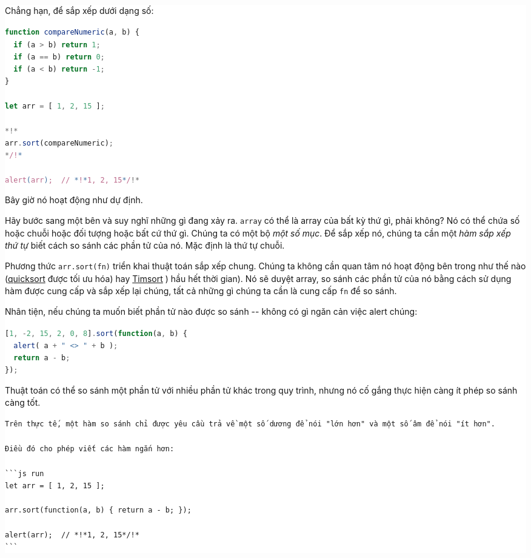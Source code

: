 Chẳng hạn, để sắp xếp dưới dạng số:

```js run
function compareNumeric(a, b) {
  if (a > b) return 1;
  if (a == b) return 0;
  if (a < b) return -1;
}

let arr = [ 1, 2, 15 ];

*!*
arr.sort(compareNumeric);
*/!*

alert(arr);  // *!*1, 2, 15*/!*
```

Bây giờ nó hoạt động như dự định.

Hãy bước sang một bên và suy nghĩ những gì đang xảy ra. `array` có thể là array của bất kỳ thứ gì, phải không? Nó có thể chứa số hoặc chuỗi hoặc đối tượng hoặc bất cứ thứ gì. Chúng ta có một bộ *một số mục*. Để sắp xếp nó, chúng ta cần một *hàm sắp xếp thứ tự* biết cách so sánh các phần tử của nó. Mặc định là thứ tự chuỗi.

Phương thức `arr.sort(fn)` triển khai thuật toán sắp xếp chung. Chúng ta không cần quan tâm nó hoạt động bên trong như thế nào ([quicksort](https://vi.wikipedia.org/wiki/S%E1%BA%AFp_x%E1%BA%BFp_nhanh) được tối ưu hóa) hay [Timsort](https://en.wikipedia.org/wiki/Timsort) ) hầu hết thời gian). Nó sẽ duyệt array, so sánh các phần tử của nó bằng cách sử dụng hàm được cung cấp và sắp xếp lại chúng, tất cả những gì chúng ta cần là cung cấp `fn` để so sánh.

Nhân tiện, nếu chúng ta muốn biết phần tử nào được so sánh -- không có gì ngăn cản việc alert chúng:

```js run
[1, -2, 15, 2, 0, 8].sort(function(a, b) {
  alert( a + " <> " + b );
  return a - b;
});
```

Thuật toán có thể so sánh một phần tử với nhiều phần tử khác trong quy trình, nhưng nó cố gắng thực hiện càng ít phép so sánh càng tốt.

````smart header="Hàm so sánh có thể trả về bất kỳ số nào"
Trên thực tế, một hàm so sánh chỉ được yêu cầu trả về một số dương để nói "lớn hơn" và một số âm để nói "ít hơn".

Điều đó cho phép viết các hàm ngắn hơn:

```js run
let arr = [ 1, 2, 15 ];

arr.sort(function(a, b) { return a - b; });

alert(arr);  // *!*1, 2, 15*/!*
```
````


  [Symbol.isConcatSpreadable]: true,
